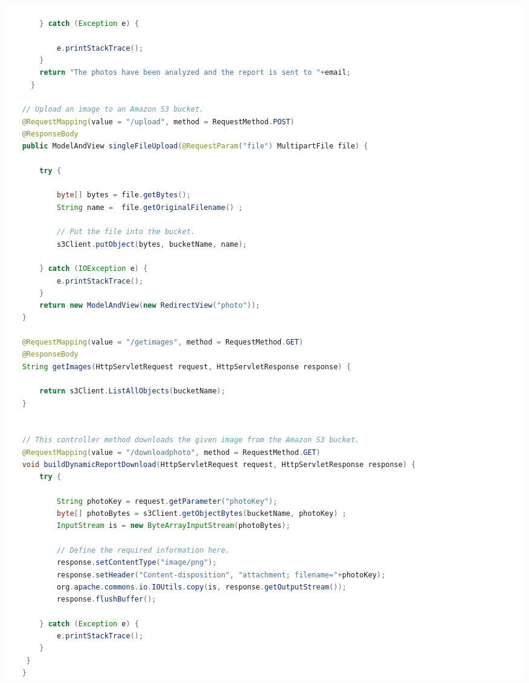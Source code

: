 ```java

        } catch (Exception e) {

            e.printStackTrace();
        }
        return "The photos have been analyzed and the report is sent to "+email;
      }

    // Upload an image to an Amazon S3 bucket.
    @RequestMapping(value = "/upload", method = RequestMethod.POST)
    @ResponseBody
    public ModelAndView singleFileUpload(@RequestParam("file") MultipartFile file) {

        try {

            byte[] bytes = file.getBytes();
            String name =  file.getOriginalFilename() ;

            // Put the file into the bucket.
            s3Client.putObject(bytes, bucketName, name);

        } catch (IOException e) {
            e.printStackTrace();
        }
        return new ModelAndView(new RedirectView("photo"));
    }

    @RequestMapping(value = "/getimages", method = RequestMethod.GET)
    @ResponseBody
    String getImages(HttpServletRequest request, HttpServletResponse response) {

        return s3Client.ListAllObjects(bucketName);
    }


    // This controller method downloads the given image from the Amazon S3 bucket.
    @RequestMapping(value = "/downloadphoto", method = RequestMethod.GET)
    void buildDynamicReportDownload(HttpServletRequest request, HttpServletResponse response) {
        try {

            String photoKey = request.getParameter("photoKey");
            byte[] photoBytes = s3Client.getObjectBytes(bucketName, photoKey) ;
            InputStream is = new ByteArrayInputStream(photoBytes);

            // Define the required information here.
            response.setContentType("image/png");
            response.setHeader("Content-disposition", "attachment; filename="+photoKey);
            org.apache.commons.io.IOUtils.copy(is, response.getOutputStream());
            response.flushBuffer();

        } catch (Exception e) {
            e.printStackTrace();
        }
     }
    }
```
